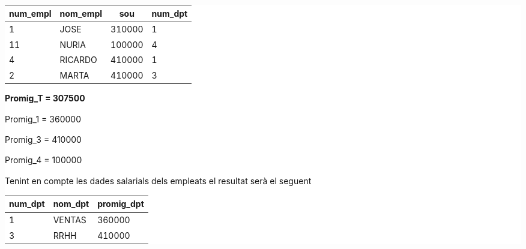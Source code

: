 | num_empl | nom_empl | sou | num_dpt |
| --- | --- | --- | --- |
| 1 | JOSE | 310000 | 1 |
| 11 | NURIA | 100000 | 4 |
| 4 | RICARDO | 410000 | 1 |
| 2 | MARTA | 410000 | 3 |

**Promig_T = 307500**

Promig_1 = 360000

Promig_3 = 410000

Promig_4 = 100000

Tenint en compte les dades salarials dels empleats el resultat serà el seguent

| num_dpt | nom_dpt | promig_dpt |
| --- | --- | --- |
| 1 | VENTAS | 360000 |
| 3 |  RRHH | 410000 |
